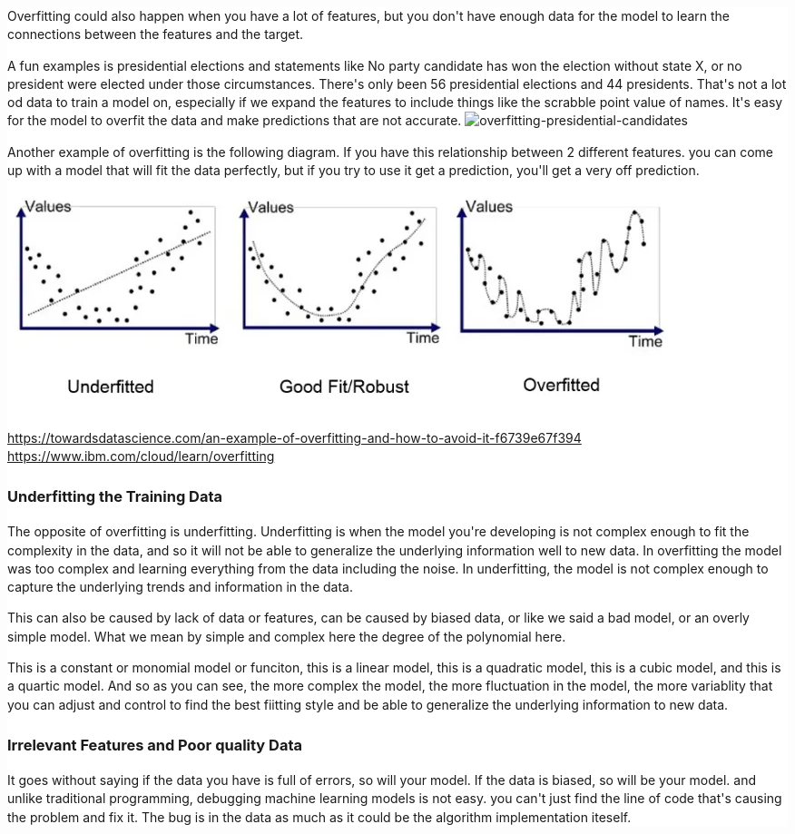 Overfitting could also happen when you have a lot of features, but you don't have enough data for the model to learn the connections between the features and the target.

A fun examples is presidential elections and statements like No party candidate has won the election without state X, or no president were elected under those circumstances. There's only been 56 presidential elections and 44 presidents. That's not a lot od data to train a model on, especially if we expand the features to include things like the scrabble point value of names. It's easy for the model to overfit the data and make predictions that are not accurate.
![overfitting-presidential-candidates](https://imgs.xkcd.com/comics/electoral_precedent.png)

Another example of overfitting is the following diagram. If you have this relationship between 2 different features. you can come up with a model that will fit the data perfectly, but if you try to use it get a prediction, you'll get a very off prediction.
![overfitting](./assets/over-underfitting.webp)

https://towardsdatascience.com/an-example-of-overfitting-and-how-to-avoid-it-f6739e67f394
https://www.ibm.com/cloud/learn/overfitting


### Underfitting the Training Data
The opposite of overfitting is underfitting. Underfitting is when the model you're developing is not complex enough to fit the complexity in the data, and so it will not be able to generalize the underlying information well to new data. In overfitting the model was too complex and learning everything from the data including the noise. In underfitting, the model is not complex enough to capture the underlying trends and information in the data.

This can also be caused by lack of data or features, can be caused by biased data, or like we said a bad model, or an overly simple model. What we mean by simple and complex here the degree of the polynomial here. 

This is a constant or monomial model or funciton, this is a linear model, this is a quadratic model, this is a cubic model, and this is a quartic model. And so as you can see, the more complex the model, the more fluctuation in the model, the more variablity that you can adjust and control to find the best fiitting style and be able to generalize the underlying information to new data.

### Irrelevant Features and Poor quality Data
It goes without saying if the data you have is full of errors, so will your model. If the data is biased, so will be your model. and unlike traditional programming, debugging machine learning models is not easy. you can't just find the line of code that's causing the problem and fix it. The bug is in the data as much as it could be the algorithm implementation iteself.
